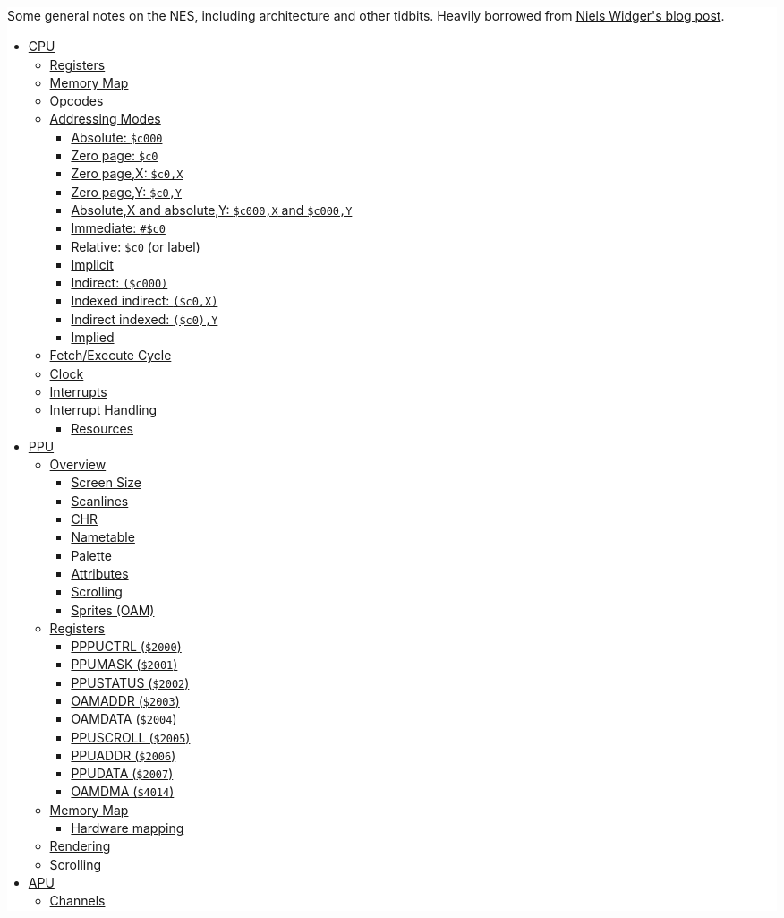 Some general notes on the NES, including architecture and other tidbits. Heavily
borrowed from
[Niels Widger's blog post](http://nwidger.github.io/blog/post/writing-an-nes-emulator-in-go-part-1/).



- [CPU](#cpu)
  - [Registers](#registers)
  - [Memory Map](#memory-map)
  - [Opcodes](#opcodes)
  - [Addressing Modes](#addressing-modes)
    - [Absolute: `$c000`](#absolute-c000)
    - [Zero page: `$c0`](#zero-page-c0)
    - [Zero page,X: `$c0,X`](#zero-pagex-c0x)
    - [Zero page,Y: `$c0,Y`](#zero-pagey-c0y)
    - [Absolute,X and absolute,Y: `$c000,X` and `$c000,Y`](#absolutex-and-absolutey-c000x-and-c000y)
    - [Immediate: `#$c0`](#immediate-c0)
    - [Relative: `$c0` (or label)](#relative-c0-or-label)
    - [Implicit](#implicit)
    - [Indirect: `($c000)`](#indirect-c000)
    - [Indexed indirect: `($c0,X)`](#indexed-indirect-c0x)
    - [Indirect indexed: `($c0),Y`](#indirect-indexed-c0y)
    - [Implied](#implied)
  - [Fetch/Execute Cycle](#fetchexecute-cycle)
  - [Clock](#clock)
  - [Interrupts](#interrupts)
  - [Interrupt Handling](#interrupt-handling)
    - [Resources](#resources)
- [PPU](#ppu)
  - [Overview](#overview)
    - [Screen Size](#screen-size)
    - [Scanlines](#scanlines)
    - [CHR](#chr)
    - [Nametable](#nametable)
    - [Palette](#palette)
    - [Attributes](#attributes)
    - [Scrolling](#scrolling)
    - [Sprites (OAM)](#sprites-oam)
  - [Registers](#registers-1)
    - [PPPUCTRL (`$2000`)](#pppuctrl-2000)
    - [PPUMASK (`$2001`)](#ppumask-2001)
    - [PPUSTATUS (`$2002`)](#ppustatus-2002)
    - [OAMADDR (`$2003`)](#oamaddr-2003)
    - [OAMDATA (`$2004`)](#oamdata-2004)
    - [PPUSCROLL (`$2005`)](#ppuscroll-2005)
    - [PPUADDR (`$2006`)](#ppuaddr-2006)
    - [PPUDATA (`$2007`)](#ppudata-2007)
    - [OAMDMA (`$4014`)](#oamdma-4014)
  - [Memory Map](#memory-map-1)
    - [Hardware mapping](#hardware-mapping)
  - [Rendering](#rendering)
  - [Scrolling](#scrolling-1)
- [APU](#apu)
  - [Channels](#channels)

